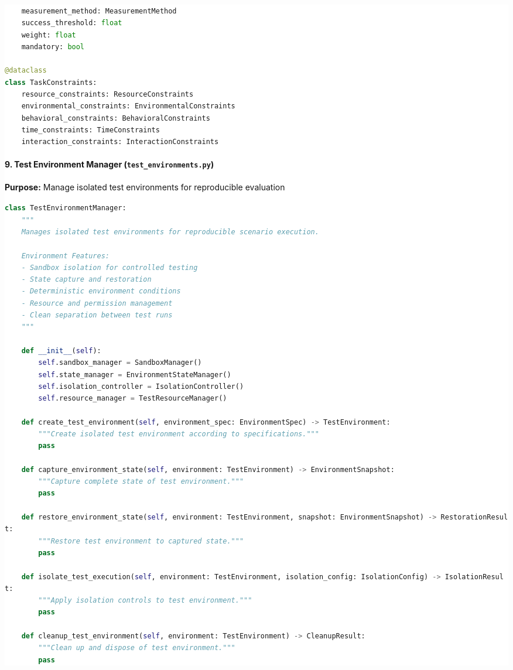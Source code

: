 ```python
    measurement_method: MeasurementMethod
    success_threshold: float
    weight: float
    mandatory: bool
    
@dataclass
class TaskConstraints:
    resource_constraints: ResourceConstraints
    environmental_constraints: EnvironmentalConstraints
    behavioral_constraints: BehavioralConstraints
    time_constraints: TimeConstraints
    interaction_constraints: InteractionConstraints
```

#### 9. Test Environment Manager (`test_environments.py`)

**Purpose:** Manage isolated test environments for reproducible evaluation

```python
class TestEnvironmentManager:
    """
    Manages isolated test environments for reproducible scenario execution.
    
    Environment Features:
    - Sandbox isolation for controlled testing
    - State capture and restoration
    - Deterministic environment conditions
    - Resource and permission management
    - Clean separation between test runs
    """
    
    def __init__(self):
        self.sandbox_manager = SandboxManager()
        self.state_manager = EnvironmentStateManager()
        self.isolation_controller = IsolationController()
        self.resource_manager = TestResourceManager()
        
    def create_test_environment(self, environment_spec: EnvironmentSpec) -> TestEnvironment:
        """Create isolated test environment according to specifications."""
        pass
    
    def capture_environment_state(self, environment: TestEnvironment) -> EnvironmentSnapshot:
        """Capture complete state of test environment."""
        pass
    
    def restore_environment_state(self, environment: TestEnvironment, snapshot: EnvironmentSnapshot) -> RestorationResult:
        """Restore test environment to captured state."""
        pass
    
    def isolate_test_execution(self, environment: TestEnvironment, isolation_config: IsolationConfig) -> IsolationResult:
        """Apply isolation controls to test environment."""
        pass
    
    def cleanup_test_environment(self, environment: TestEnvironment) -> CleanupResult:
        """Clean up and dispose of test environment."""
        pass
```
